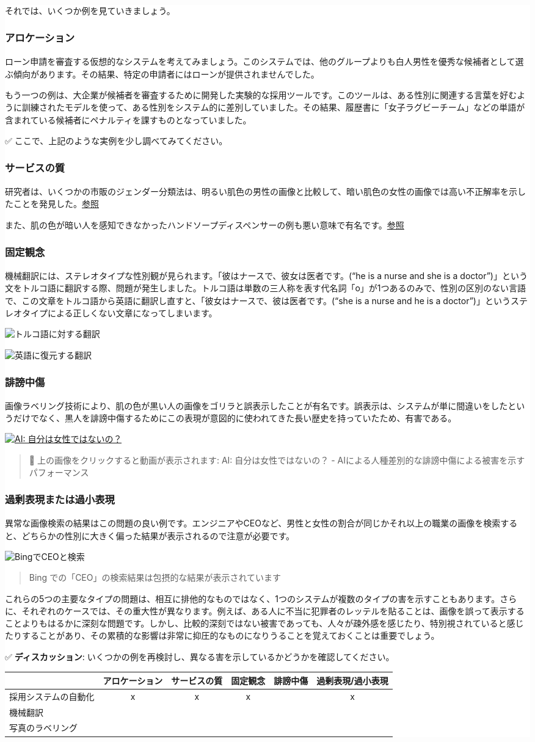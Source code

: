 それでは、いくつか例を見ていきましょう。

### アロケーション

ローン申請を審査する仮想的なシステムを考えてみましょう。このシステムでは、他のグループよりも白人男性を優秀な候補者として選ぶ傾向があります。その結果、特定の申請者にはローンが提供されませんでした。

もう一つの例は、大企業が候補者を審査するために開発した実験的な採用ツールです。このツールは、ある性別に関連する言葉を好むように訓練されたモデルを使って、ある性別をシステム的に差別していました。その結果、履歴書に「女子ラグビーチーム」などの単語が含まれている候補者にペナルティを課すものとなっていました。

✅ ここで、上記のような実例を少し調べてみてください。

### サービスの質

研究者は、いくつかの市販のジェンダー分類法は、明るい肌色の男性の画像と比較して、暗い肌色の女性の画像では高い不正解率を示したことを発見した。[参照](https://www.media.mit.edu/publications/gender-shades-intersectional-accuracy-disparities-in-commercial-gender-classification/) 

また、肌の色が暗い人を感知できなかったハンドソープディスペンサーの例も悪い意味で有名です。[参照](https://gizmodo.com/why-cant-this-soap-dispenser-identify-dark-skin-1797931773)

### 固定観念

機械翻訳には、ステレオタイプな性別観が見られます。「彼はナースで、彼女は医者です。(“he is a nurse and she is a doctor”)」という文をトルコ語に翻訳する際、問題が発生しました。トルコ語は単数の三人称を表す代名詞「o」が1つあるのみで、性別の区別のない言語で、この文章をトルコ語から英語に翻訳し直すと、「彼女はナースで、彼は医者です。(“she is a nurse and he is a doctor”)」というステレオタイプによる正しくない文章になってしまいます。

![トルコ語に対する翻訳](../images/gender-bias-translate-en-tr.png)

![英語に復元する翻訳](../images/gender-bias-translate-tr-en.png)

### 誹謗中傷

画像ラベリング技術により、肌の色が黒い人の画像をゴリラと誤表示したことが有名です。誤表示は、システムが単に間違いをしたというだけでなく、黒人を誹謗中傷するためにこの表現が意図的に使われてきた長い歴史を持っていたため、有害である。

[![AI: 自分は女性ではないの？](https://img.youtube.com/vi/QxuyfWoVV98/0.jpg)](https://www.youtube.com/watch?v=QxuyfWoVV98 "AI: 自分は女性ではないの？")
> 🎥 上の画像をクリックすると動画が表示されます: AI: 自分は女性ではないの？ - AIによる人種差別的な誹謗中傷による被害を示すパフォーマンス

### 過剰表現または過小表現
 
異常な画像検索の結果はこの問題の良い例です。エンジニアやCEOなど、男性と女性の割合が同じかそれ以上の職業の画像を検索すると、どちらかの性別に大きく偏った結果が表示されるので注意が必要です。

![BingでCEOと検索](../images/ceos.png)
> Bing での「CEO」の検索結果は包摂的な結果が表示されています

これらの5つの主要なタイプの問題は、相互に排他的なものではなく、1つのシステムが複数のタイプの害を示すこともあります。さらに、それぞれのケースでは、その重大性が異なります。例えば、ある人に不当に犯罪者のレッテルを貼ることは、画像を誤って表示することよりもはるかに深刻な問題です。しかし、比較的深刻ではない被害であっても、人々が疎外感を感じたり、特別視されていると感じたりすることがあり、その累積的な影響は非常に抑圧的なものになりうることを覚えておくことは重要でしょう。
 
✅ **ディスカッション**: いくつかの例を再検討し、異なる害を示しているかどうかを確認してください。 

|                      | アロケーション | サービスの質 | 固定観念 | 誹謗中傷 | 過剰表現/過小表現 |
| -------------------- | :------------: | :----------: | :------: | :------: | :---------------: |
| 採用システムの自動化 |       x        |      x       |    x     |          |         x         |
| 機械翻訳             |                |              |          |          |                   |
| 写真のラベリング     |                |              |          |          |                   |
